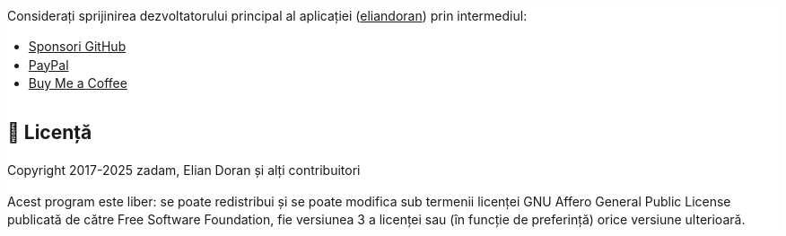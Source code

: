 Considerați sprijinirea dezvoltatorului principal al aplicației
([eliandoran](https://github.com/eliandoran)) prin intermediul:

- [Sponsori GitHub](https://github.com/sponsors/eliandoran)
- [PayPal](https://paypal.me/eliandoran)
- [Buy Me a Coffee](https://buymeacoffee.com/eliandoran)

## 🔑 Licență

Copyright 2017-2025 zadam, Elian Doran și alți contribuitori

Acest program este liber: se poate redistribui și se poate modifica sub termenii
licenței GNU Affero General Public License publicată de către Free Software
Foundation, fie versiunea 3 a licenței sau (în funcție de preferință) orice
versiune ulterioară.
